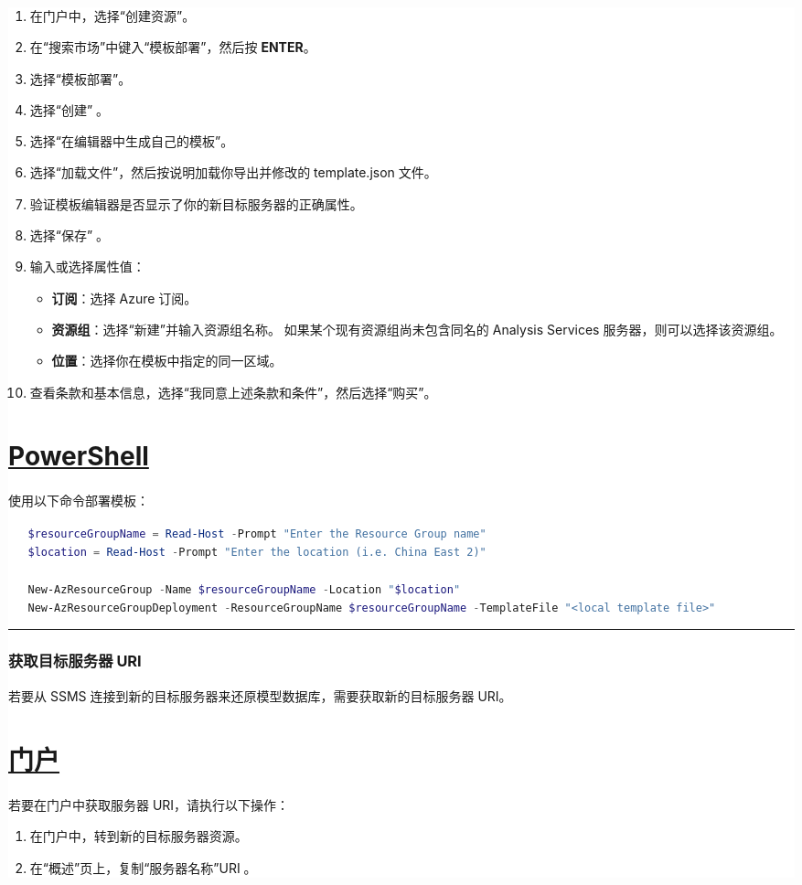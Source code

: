 1. 在门户中，选择“创建资源”。

2. 在“搜索市场”中键入“模板部署”，然后按 **ENTER**。 

3. 选择“模板部署”。

4. 选择“创建” 。

5. 选择“在编辑器中生成自己的模板”。

6. 选择“加载文件”，然后按说明加载你导出并修改的 template.json 文件。

7. 验证模板编辑器是否显示了你的新目标服务器的正确属性。

8. 选择“保存” 。
    
    <!--MOONCAKE CUSTOMIZE ON 01/06/2021-->
    
9. 输入或选择属性值：

    - **订阅**：选择 Azure 订阅。

    - **资源组**：选择“新建”并输入资源组名称。 如果某个现有资源组尚未包含同名的 Analysis Services 服务器，则可以选择该资源组。

    - **位置**：选择你在模板中指定的同一区域。
    

10. 查看条款和基本信息，选择“我同意上述条款和条件”，然后选择“购买”。
    
    <!--MOONCAKE CUSTOMIZE ON 01/06/2021-->
    
# <a name="powershell"></a>[PowerShell](#tab/azure-powershell)

使用以下命令部署模板：



```powershell
   $resourceGroupName = Read-Host -Prompt "Enter the Resource Group name"
   $location = Read-Host -Prompt "Enter the location (i.e. China East 2)"

   New-AzResourceGroup -Name $resourceGroupName -Location "$location"
   New-AzResourceGroupDeployment -ResourceGroupName $resourceGroupName -TemplateFile "<local template file>"  
   ```
---

### <a name="get-target-server-uri"></a>获取目标服务器 URI

若要从 SSMS 连接到新的目标服务器来还原模型数据库，需要获取新的目标服务器 URI。

# <a name="portal"></a>[门户](#tab/azure-portal)

若要在门户中获取服务器 URI，请执行以下操作：

1. 在门户中，转到新的目标服务器资源。

2. 在“概述”页上，复制“服务器名称”URI 。
